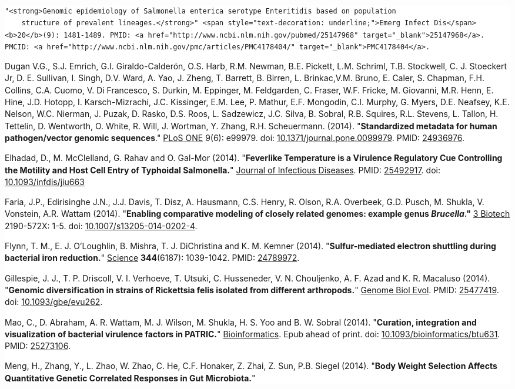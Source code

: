     "<strong>Genomic epidemiology of Salmonella enterica serotype Enteritidis based on population
        structure of prevalent lineages.</strong>" <span style="text-decoration: underline;">Emerg Infect Dis</span>
    <b>20</b>(9): 1481-1489. PMID: <a href="http://www.ncbi.nlm.nih.gov/pubmed/25147968" target="_blank">25147968</a>.
    PMCID: <a href="http://www.ncbi.nlm.nih.gov/pmc/articles/PMC4178404/" target="_blank">PMC4178404</a>.
</p>
<p>Dugan V.G., S.J. Emrich, G.I. Giraldo-Calderón, O.S. Harb, R.M. Newman, B.E. Pickett, L.M. Schriml, T.B.
    Stockwell, C. J. Stoeckert Jr, D. E. Sullivan, I. Singh, D.V. Ward, A. Yao, J. Zheng, T. Barrett, B.
    Birren, L. Brinkac,V.M. Bruno, E. Caler, S. Chapman, F.H. Collins, C.A. Cuomo, V. Di Francesco, S. Durkin, M. Eppinger, M. Feldgarden, C. Fraser, W.F. Fricke, M. Giovanni, M.R. Henn, E. Hine, J.D. Hotopp, I.
    Karsch-Mizrachi, J.C. Kissinger, E.M. Lee, P. Mathur, E.F. Mongodin, C.I. Murphy, G. Myers, D.E.
    Neafsey, K.E. Nelson, W.C. Nierman, J. Puzak, D. Rasko, D.S. Roos, L. Sadzewicz, J.C. Silva, B. Sobral, R.B.
    Squires, R.L. Stevens, L. Tallon, H. Tettelin, D. Wentworth, O. White, R. Will, J. Wortman, Y. Zhang, R.H.
    Scheuermann. (2014). "<b>Standardized metadata for human pathogen/vector genomic sequences</b>." <span
    style="text-decoration: underline;">PLoS ONE</span> 9(6): e99979. doi: <a
    href="http://www.plosone.org/article/info%3Adoi%2F10.1371%2Fjournal.pone.0099979" target="_blank">10.1371/journal.pone.0099979</a>. PMID: <a
    href="http://www.ncbi.nlm.nih.gov/pubmed/24936976" target="_blank">24936976</a>.</p>
<p>Elhadad, D., M. McClelland, G. Rahav and O. Gal-Mor (2014). "<strong>Feverlike Temperature is a
    Virulence Regulatory Cue Controlling the Motility and Host Cell Entry of Typhoidal Salmonella.</strong>"
    <span style="text-decoration: underline;">Journal of Infectious Diseases</span>. PMID: <a
            href="http://www.ncbi.nlm.nih.gov/pubmed/25492917" target="_blank">25492917</a>. doi: <a
            href="http://jid.oxfordjournals.org/content/early/2015/01/08/infdis.jiu663" target="_blank">10.1093/infdis/jiu663</a></p>
<p>Faria, J.P., Edirisinghe J.N., J.J. Davis, T. Disz, A. Hausmann, C.S. Henry, R. Olson, R.A. Overbeek,
    G.D. Pusch, M. Shukla, V. Vonstein, A.R. Wattam (2014). "<b>Enabling comparative modeling of closely related
        genomes: example genus <i>Brucella</i>."</b> <span
            style="text-decoration: underline;">3 Biotech</span>
    2190-572X: 1-5. doi: <span style="text-decoration: underline;"><a
            href="http://dx.doi.org/10.1007/s13205-014-0202-4" target="_blank">10.​1007/​s13205-014-0202-4</a></span>.</p>
<p>Flynn, T. M., E. J. O&#8217;Loughlin, B. Mishra, T. J. DiChristina and K. M. Kemner (2014).
    "<strong>Sulfur-mediated electron shuttling during bacterial iron reduction.</strong>" <span
            style="text-decoration: underline;">Science</span> <b>344</b>(6187): 1039-1042. PMID: <a
            href="http://www.ncbi.nlm.nih.gov/pubmed/24789972" target="_blank">24789972</a>.</p>
<p>Gillespie, J. J., T. P. Driscoll, V. I. Verhoeve, T. Utsuki, C. Husseneder, V. N. Chouljenko, A. F. Azad
    and K. R. Macaluso (2014). "<strong>Genomic diversification in strains of Rickettsia felis isolated
    from different arthropods.</strong>" <span style="text-decoration: underline;">Genome Biol Evol</span>. PMID: <a href="http://www.ncbi.nlm.nih.gov/pubmed/25477419" title="25477419" target="_blank">25477419</a>. doi: <a
            href="http://gbe.oxfordjournals.org/content/7/1/35" target="_blank">10.1093/gbe/evu262</a>.</p>
<p>Mao, C., D. Abraham, A. R. Wattam, M. J. Wilson, M. Shukla, H. S. Yoo and B. W. Sobral (2014).
    "<strong>Curation, integration and visualization of bacterial virulence factors in
        PATRIC.</strong>"
    <span style="text-decoration: underline;">Bioinformatics</span>. Epub ahead of print. doi: <a
            href="http://dx.doi.org/10.1093%2Fbioinformatics%2Fbtu631" target="_blank">10.1093/bioinformatics/btu631</a>. PMID: <a
            href="http://www.ncbi.nlm.nih.gov/pubmed/25273106" title="25273106" target="_blank">25273106</a>.</p>
<p>Meng, H., Zhang, Y., L. Zhao, W. Zhao, C. He, C.F. Honaker, Z. Zhai, Z. Sun, P.B. Siegel (2014). "<b>Body
    Weight Selection Affects Quantitative Genetic Correlated Responses in Gut Microbiota.</b>" <span